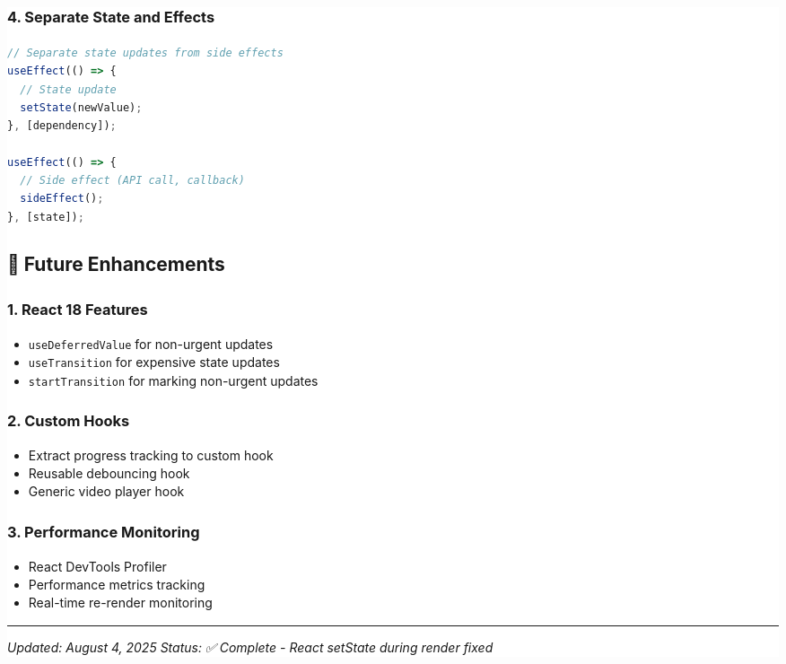 ### 4. **Separate State and Effects**
```typescript
// Separate state updates from side effects
useEffect(() => {
  // State update
  setState(newValue);
}, [dependency]);

useEffect(() => {
  // Side effect (API call, callback)
  sideEffect();
}, [state]);
```

## 🔮 Future Enhancements

### 1. **React 18 Features**
- `useDeferredValue` for non-urgent updates
- `useTransition` for expensive state updates
- `startTransition` for marking non-urgent updates

### 2. **Custom Hooks**
- Extract progress tracking to custom hook
- Reusable debouncing hook
- Generic video player hook

### 3. **Performance Monitoring**
- React DevTools Profiler
- Performance metrics tracking
- Real-time re-render monitoring

---
*Updated: August 4, 2025*
*Status: ✅ Complete - React setState during render fixed*
